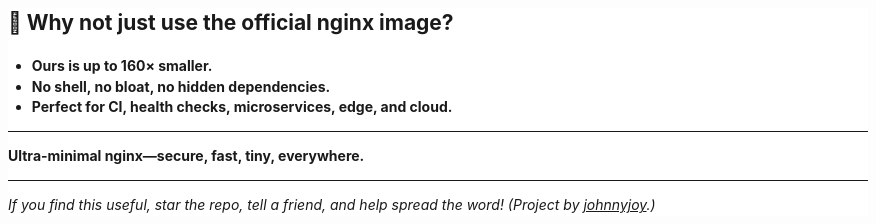 ## 📣 Why not just use the official nginx image?

* **Ours is up to 160× smaller.**
* **No shell, no bloat, no hidden dependencies.**
* **Perfect for CI, health checks, microservices, edge, and cloud.**

---

**Ultra-minimal nginx—secure, fast, tiny, everywhere.**

---

*If you find this useful, star the repo, tell a friend, and help spread the word!*
*(Project by [johnnyjoy](https://github.com/johnnyjoy).)*
